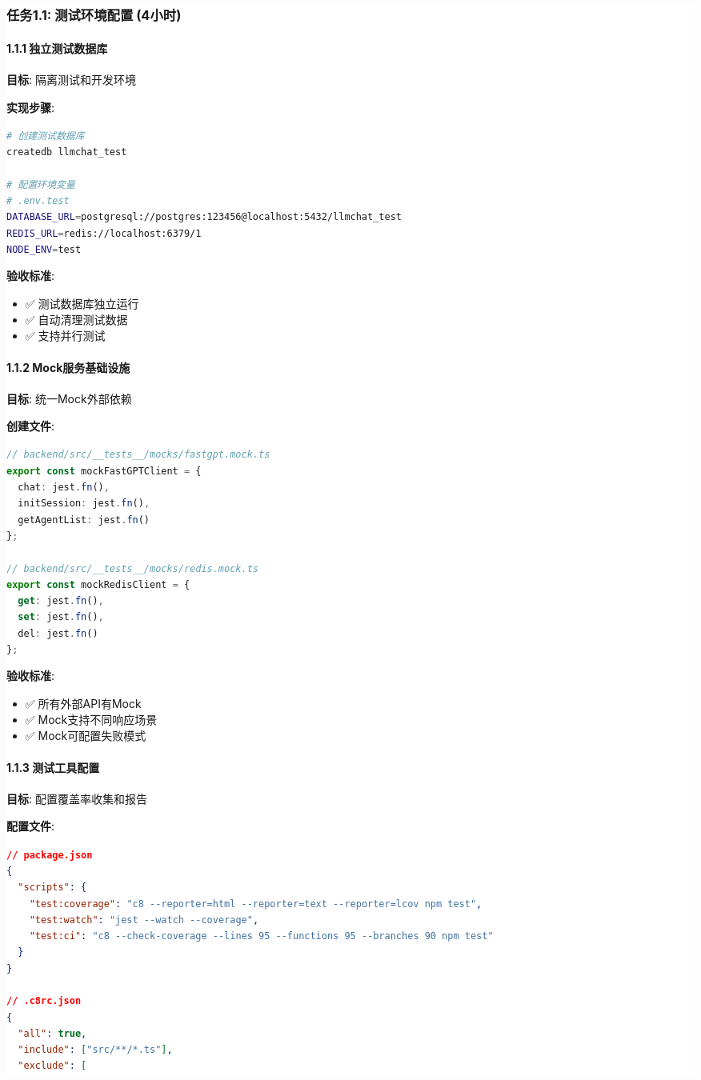 ### 任务1.1: 测试环境配置 (4小时)

#### 1.1.1 独立测试数据库
**目标**: 隔离测试和开发环境

**实现步骤**:
```bash
# 创建测试数据库
createdb llmchat_test

# 配置环境变量
# .env.test
DATABASE_URL=postgresql://postgres:123456@localhost:5432/llmchat_test
REDIS_URL=redis://localhost:6379/1
NODE_ENV=test
```

**验收标准**:
- ✅ 测试数据库独立运行
- ✅ 自动清理测试数据
- ✅ 支持并行测试

#### 1.1.2 Mock服务基础设施
**目标**: 统一Mock外部依赖

**创建文件**:
```typescript
// backend/src/__tests__/mocks/fastgpt.mock.ts
export const mockFastGPTClient = {
  chat: jest.fn(),
  initSession: jest.fn(),
  getAgentList: jest.fn()
};

// backend/src/__tests__/mocks/redis.mock.ts
export const mockRedisClient = {
  get: jest.fn(),
  set: jest.fn(),
  del: jest.fn()
};
```

**验收标准**:
- ✅ 所有外部API有Mock
- ✅ Mock支持不同响应场景
- ✅ Mock可配置失败模式

#### 1.1.3 测试工具配置
**目标**: 配置覆盖率收集和报告

**配置文件**:
```json
// package.json
{
  "scripts": {
    "test:coverage": "c8 --reporter=html --reporter=text --reporter=lcov npm test",
    "test:watch": "jest --watch --coverage",
    "test:ci": "c8 --check-coverage --lines 95 --functions 95 --branches 90 npm test"
  }
}

// .c8rc.json
{
  "all": true,
  "include": ["src/**/*.ts"],
  "exclude": [
```